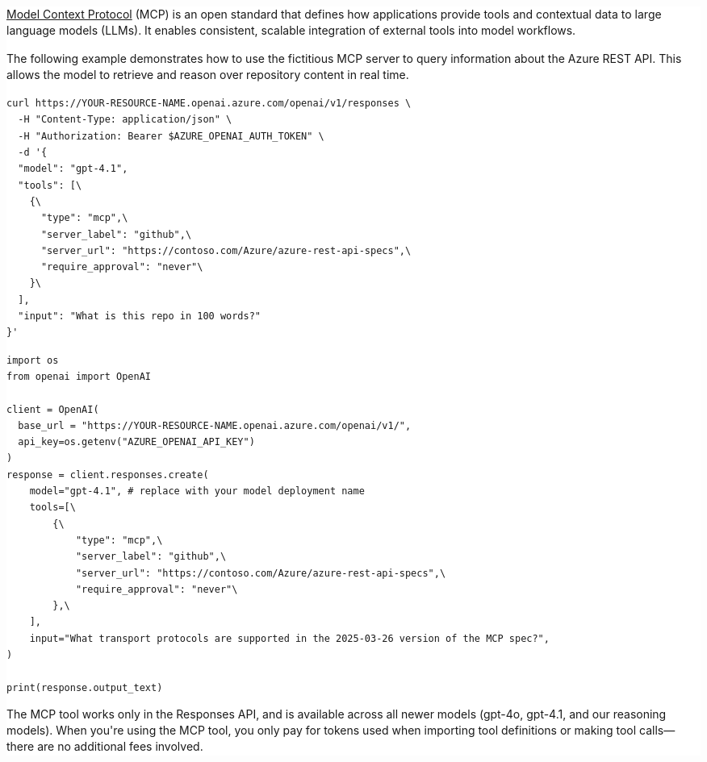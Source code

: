 [Model Context Protocol](https://modelcontextprotocol.io/introduction) (MCP) is an open standard that defines how applications provide tools and contextual data to large language models (LLMs). It enables consistent, scalable integration of external tools into model workflows.

The following example demonstrates how to use the fictitious MCP server to query information about the Azure REST API. This allows the model to retrieve and reason over repository content in real time.

```lang-bash
curl https://YOUR-RESOURCE-NAME.openai.azure.com/openai/v1/responses \
  -H "Content-Type: application/json" \
  -H "Authorization: Bearer $AZURE_OPENAI_AUTH_TOKEN" \
  -d '{
  "model": "gpt-4.1",
  "tools": [\
    {\
      "type": "mcp",\
      "server_label": "github",\
      "server_url": "https://contoso.com/Azure/azure-rest-api-specs",\
      "require_approval": "never"\
    }\
  ],
  "input": "What is this repo in 100 words?"
}'

```

```lang-python
import os
from openai import OpenAI

client = OpenAI(
  base_url = "https://YOUR-RESOURCE-NAME.openai.azure.com/openai/v1/",
  api_key=os.getenv("AZURE_OPENAI_API_KEY")
)
response = client.responses.create(
    model="gpt-4.1", # replace with your model deployment name
    tools=[\
        {\
            "type": "mcp",\
            "server_label": "github",\
            "server_url": "https://contoso.com/Azure/azure-rest-api-specs",\
            "require_approval": "never"\
        },\
    ],
    input="What transport protocols are supported in the 2025-03-26 version of the MCP spec?",
)

print(response.output_text)

```

The MCP tool works only in the Responses API, and is available across all newer models (gpt-4o, gpt-4.1, and our reasoning models). When you're using the MCP tool, you only pay for tokens used when importing tool definitions or making tool calls—there are no additional fees involved.
